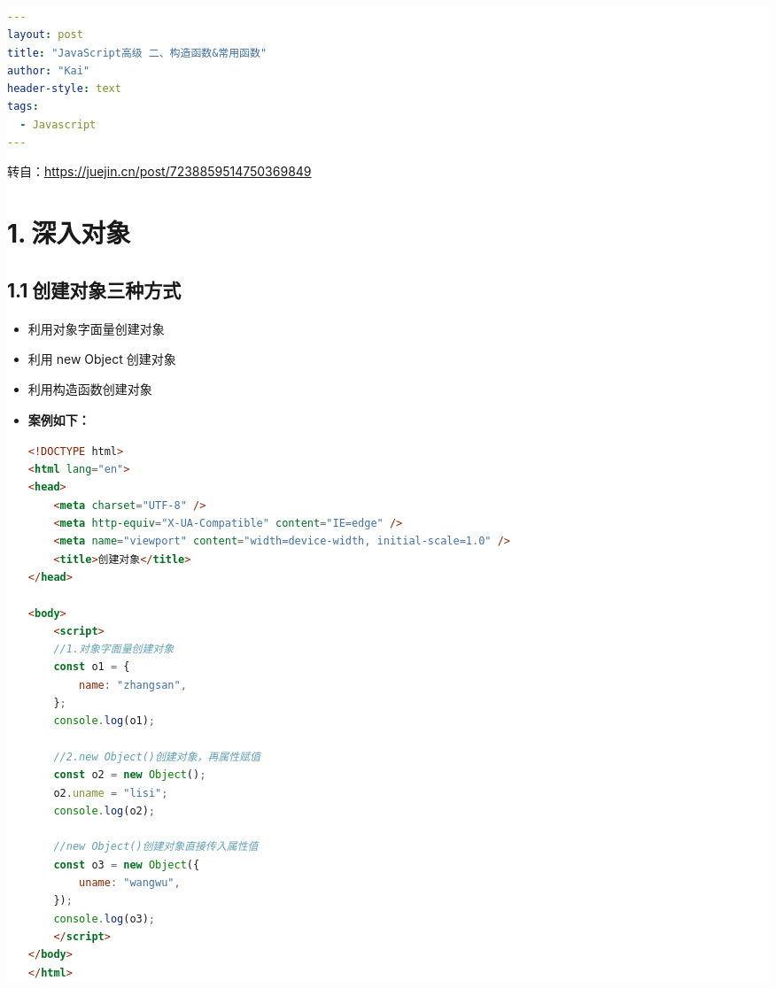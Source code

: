 ```yaml
---
layout: post
title: "JavaScript高级 二、构造函数&常用函数"
author: "Kai"
header-style: text
tags:
  - Javascript
---
```


转自：https://juejin.cn/post/7238859514750369849

# 1. 深入对象
## 1.1 创建对象三种方式
- 利用对象字面量创建对象
- 利用 new Object 创建对象
- 利用构造函数创建对象

- **案例如下：**
    ```html
    <!DOCTYPE html>
    <html lang="en">
    <head>
        <meta charset="UTF-8" />
        <meta http-equiv="X-UA-Compatible" content="IE=edge" />
        <meta name="viewport" content="width=device-width, initial-scale=1.0" />
        <title>创建对象</title>
    </head>

    <body>
        <script>
        //1.对象字面量创建对象
        const o1 = {
            name: "zhangsan",
        };
        console.log(o1);

        //2.new Object()创建对象，再属性赋值
        const o2 = new Object();
        o2.uname = "lisi";
        console.log(o2);

        //new Object()创建对象直接传入属性值
        const o3 = new Object({
            uname: "wangwu",
        });
        console.log(o3);
        </script>
    </body>
    </html>
    ```
